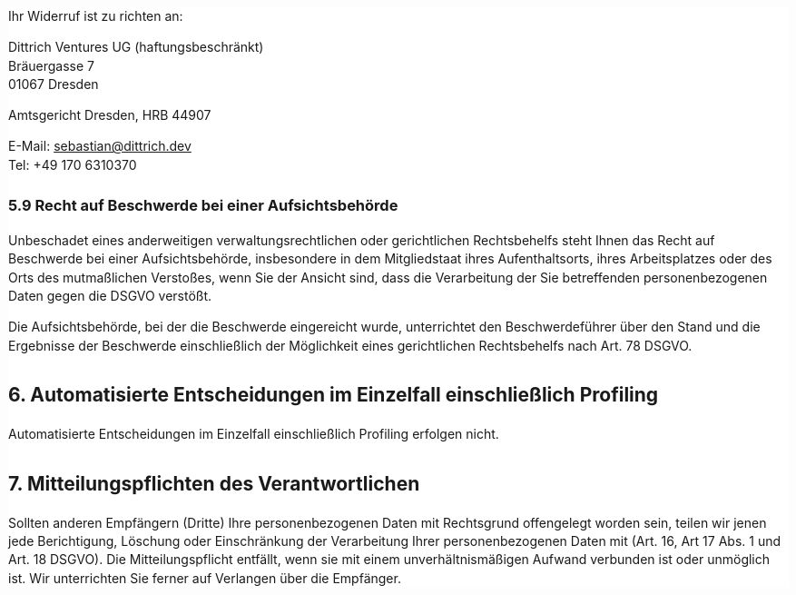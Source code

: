 Ihr Widerruf ist zu richten an:

Dittrich Ventures UG (haftungsbeschränkt)<br />
Bräuergasse 7<br />
01067 Dresden

Amtsgericht Dresden, HRB 44907

E-Mail: sebastian@dittrich.dev<br />
Tel: +49 170 6310370

### 5.9 Recht auf Beschwerde bei einer Aufsichtsbehörde
Unbeschadet eines anderweitigen verwaltungsrechtlichen oder gerichtlichen Rechtsbehelfs steht Ihnen das Recht auf Beschwerde bei einer Aufsichtsbehörde, insbesondere in dem Mitgliedstaat ihres Aufenthaltsorts, ihres Arbeitsplatzes oder des Orts des mutmaßlichen Verstoßes, wenn Sie der Ansicht sind, dass die Verarbeitung der Sie betreffenden personenbezogenen Daten gegen die DSGVO verstößt.

Die Aufsichtsbehörde, bei der die Beschwerde eingereicht wurde, unterrichtet den Beschwerdeführer über den Stand und die Ergebnisse der Beschwerde einschließlich der Möglichkeit eines gerichtlichen Rechtsbehelfs nach Art. 78 DSGVO.

## 6. Automatisierte Entscheidungen im Einzelfall einschließlich Profiling
Automatisierte Entscheidungen im Einzelfall einschließlich Profiling erfolgen nicht.

## 7. Mitteilungspflichten des Verantwortlichen
Sollten anderen Empfängern (Dritte) Ihre personenbezogenen Daten mit Rechtsgrund offengelegt worden sein, teilen wir jenen jede Berichtigung, Löschung oder Einschränkung der Verarbeitung Ihrer personenbezogenen Daten mit (Art. 16, Art 17 Abs. 1 und Art. 18 DSGVO). Die Mitteilungspflicht entfällt, wenn sie mit einem unverhältnismäßigen Aufwand verbunden ist oder unmöglich ist. Wir unterrichten Sie ferner auf Verlangen über die Empfänger.
